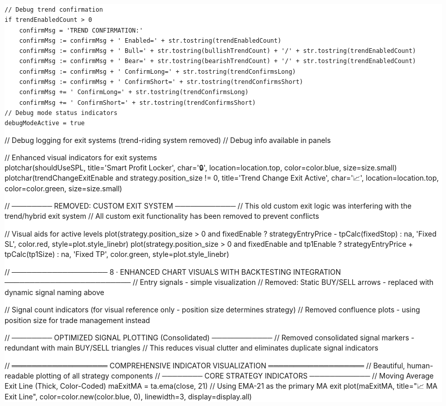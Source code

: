     // Debug trend confirmation
    if trendEnabledCount > 0
        confirmMsg = 'TREND CONFIRMATION:'
        confirmMsg := confirmMsg + ' Enabled=' + str.tostring(trendEnabledCount)
        confirmMsg := confirmMsg + ' Bull=' + str.tostring(bullishTrendCount) + '/' + str.tostring(trendEnabledCount)
        confirmMsg := confirmMsg + ' Bear=' + str.tostring(bearishTrendCount) + '/' + str.tostring(trendEnabledCount)
        confirmMsg := confirmMsg + ' ConfirmLong=' + str.tostring(trendConfirmsLong)
        confirmMsg := confirmMsg + ' ConfirmShort=' + str.tostring(trendConfirmsShort)
        confirmMsg += ' ConfirmLong=' + str.tostring(trendConfirmsLong)
        confirmMsg += ' ConfirmShort=' + str.tostring(trendConfirmsShort)
    // Debug mode status indicators
    debugModeActive = true

// Debug logging for exit systems (trend-riding system removed)
// Debug info available in panels

// Enhanced visual indicators for exit systems  
plotchar(shouldUseSPL, title='Smart Profit Locker', char='🔒', location=location.top, color=color.blue, size=size.small)
plotchar(trendChangeExitEnable and strategy.position_size != 0, title='Trend Change Exit Active', char='📈', location=location.top, color=color.green, size=size.small)




// ──────── REMOVED: CUSTOM EXIT SYSTEM ────────────
// This old custom exit logic was interfering with the trend/hybrid exit system
// All custom exit functionality has been removed to prevent conflicts

// Visual aids for active levels
plot(strategy.position_size > 0 and fixedEnable ? strategyEntryPrice - tpCalc(fixedStop) : na, 'Fixed SL', color.red, style=plot.style_linebr)
plot(strategy.position_size > 0 and fixedEnable and tp1Enable ? strategyEntryPrice + tpCalc(tp1Size) : na, 'Fixed TP', color.green, style=plot.style_linebr)

// ─────────────────── 8 · ENHANCED CHART VISUALS WITH BACKTESTING INTEGRATION ─────────────────────────
// Entry signals - simple visualization
// Removed: Static BUY/SELL arrows - replaced with dynamic signal naming above

// Signal count indicators (for visual reference only - position size determines strategy)
// Removed confluence plots - using position size for trade management instead

// ──────── OPTIMIZED SIGNAL PLOTTING (Consolidated) ────────────
// Removed consolidated signal markers - redundant with main BUY/SELL triangles
// This reduces visual clutter and eliminates duplicate signal indicators

// ═══════════════════ COMPREHENSIVE INDICATOR VISUALIZATION ═══════════════════
// Beautiful, human-readable plotting of all strategy components
// ──────── CORE STRATEGY INDICATORS ────────────
// Moving Average Exit Line (Thick, Color-Coded)
maExitMA = ta.ema(close, 21)  // Using EMA-21 as the primary MA exit
plot(maExitMA, title="📈 MA Exit Line", color=color.new(color.blue, 0), linewidth=3, display=display.all)
